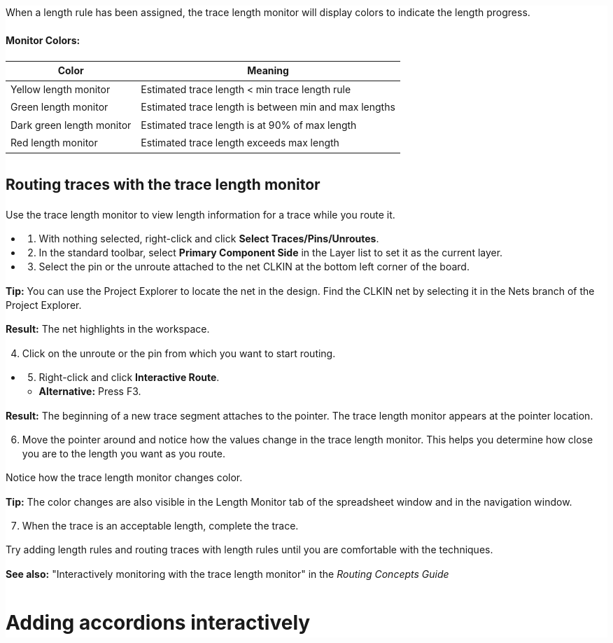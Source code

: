 When a length rule has been assigned, the trace length monitor will display colors to indicate the length progress.

#### **Monitor Colors:**

| Color                     | Meaning                                               |
|---------------------------|-------------------------------------------------------|
| Yellow length monitor     | Estimated trace length < min trace length rule        |
| Green length monitor      | Estimated trace length is between min and max lengths |
| Dark green length monitor | Estimated trace length is at 90% of max length        |
| Red length monitor        | Estimated trace length exceeds max length             |

## **Routing traces with the trace length monitor**

Use the trace length monitor to view length information for a trace while you route it.

- 1. With nothing selected, right-click and click **Select Traces/Pins/Unroutes**.
- 2. In the standard toolbar, select **Primary Component Side** in the Layer list to set it as the current layer.
- 3. Select the pin or the unroute attached to the net CLKIN at the bottom left corner of the board.

**Tip:** You can use the Project Explorer to locate the net in the design. Find the CLKIN net by selecting it in the Nets branch of the Project Explorer.

**Result:** The net highlights in the workspace.

4. Click on the unroute or the pin from which you want to start routing.

- 5. Right-click and click **Interactive Route**.
	- **Alternative:** Press F3.

**Result:** The beginning of a new trace segment attaches to the pointer. The trace length monitor appears at the pointer location.

6. Move the pointer around and notice how the values change in the trace length monitor. This helps you determine how close you are to the length you want as you route.

Notice how the trace length monitor changes color.

**Tip:** The color changes are also visible in the Length Monitor tab of the spreadsheet window and in the navigation window.

7. When the trace is an acceptable length, complete the trace.

Try adding length rules and routing traces with length rules until you are comfortable with the techniques.

**See also:** "Interactively monitoring with the trace length monitor" in the *Routing Concepts Guide*

# **Adding accordions interactively**
